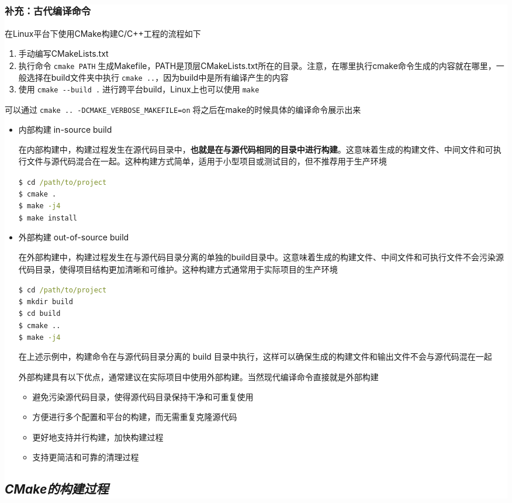 ### 补充：古代编译命令

在Linux平台下使用CMake构建C/C++工程的流程如下

1. 手动编写CMakeLists.txt
2. 执行命令 `cmake PATH` 生成Makefile，PATH是顶层CMakeLists.txt所在的目录。注意，在哪里执行cmake命令生成的内容就在哪里，一般选择在build文件夹中执行 `cmake ..`，因为build中是所有编译产生的内容
3. 使用 `cmake --build .` 进行跨平台build，Linux上也可以使用 `make`

可以通过 `cmake .. -DCMAKE_VERBOSE_MAKEFILE=on` 将之后在make的时候具体的编译命令展示出来

* 内部构建 in-source build

  在内部构建中，构建过程发生在源代码目录中，**也就是在与源代码相同的目录中进行构建**。这意味着生成的构建文件、中间文件和可执行文件与源代码混合在一起。这种构建方式简单，适用于小型项目或测试目的，但不推荐用于生产环境

  ```cmd
  $ cd /path/to/project
  $ cmake .
  $ make -j4
  $ make install
  ```

* 外部构建 out-of-source build

  在外部构建中，构建过程发生在与源代码目录分离的单独的build目录中。这意味着生成的构建文件、中间文件和可执行文件不会污染源代码目录，使得项目结构更加清晰和可维护。这种构建方式通常用于实际项目的生产环境

  ```cmd
  $ cd /path/to/project
  $ mkdir build
  $ cd build
  $ cmake ..
  $ make -j4
  ```

  在上述示例中，构建命令在与源代码目录分离的 build 目录中执行，这样可以确保生成的构建文件和输出文件不会与源代码混在一起

  外部构建具有以下优点，通常建议在实际项目中使用外部构建。当然现代编译命令直接就是外部构建

  * 避免污染源代码目录，使得源代码目录保持干净和可重复使用

  * 方便进行多个配置和平台的构建，而无需重复克隆源代码

  * 更好地支持并行构建，加快构建过程

  * 支持更简洁和可靠的清理过程

## *CMake的构建过程*
